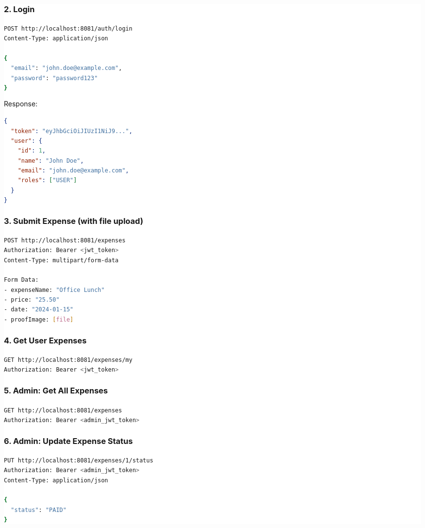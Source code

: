 ### 2. Login
```bash
POST http://localhost:8081/auth/login
Content-Type: application/json

{
  "email": "john.doe@example.com",
  "password": "password123"
}
```

Response:
```json
{
  "token": "eyJhbGciOiJIUzI1NiJ9...",
  "user": {
    "id": 1,
    "name": "John Doe",
    "email": "john.doe@example.com",
    "roles": ["USER"]
  }
}
```

### 3. Submit Expense (with file upload)
```bash
POST http://localhost:8081/expenses
Authorization: Bearer <jwt_token>
Content-Type: multipart/form-data

Form Data:
- expenseName: "Office Lunch"
- price: "25.50"
- date: "2024-01-15"
- proofImage: [file]
```

### 4. Get User Expenses
```bash
GET http://localhost:8081/expenses/my
Authorization: Bearer <jwt_token>
```

### 5. Admin: Get All Expenses
```bash
GET http://localhost:8081/expenses
Authorization: Bearer <admin_jwt_token>
```

### 6. Admin: Update Expense Status
```bash
PUT http://localhost:8081/expenses/1/status
Authorization: Bearer <admin_jwt_token>
Content-Type: application/json

{
  "status": "PAID"
}
```
